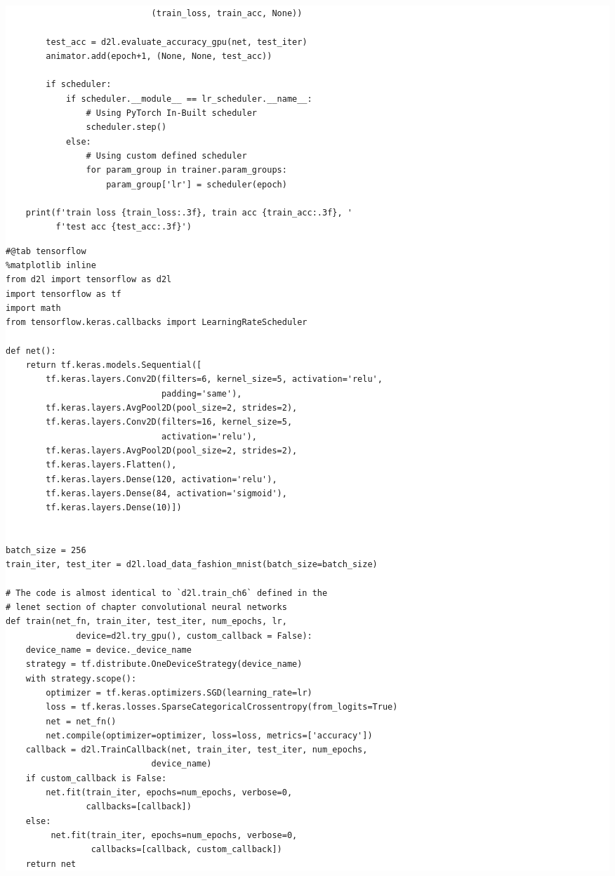 ```{.python .input}
                             (train_loss, train_acc, None))
        
        test_acc = d2l.evaluate_accuracy_gpu(net, test_iter)
        animator.add(epoch+1, (None, None, test_acc))
    
        if scheduler:
            if scheduler.__module__ == lr_scheduler.__name__:
                # Using PyTorch In-Built scheduler
                scheduler.step()
            else:
                # Using custom defined scheduler
                for param_group in trainer.param_groups:
                    param_group['lr'] = scheduler(epoch)

    print(f'train loss {train_loss:.3f}, train acc {train_acc:.3f}, '
          f'test acc {test_acc:.3f}')
```

```{.python .input}
#@tab tensorflow
%matplotlib inline
from d2l import tensorflow as d2l
import tensorflow as tf
import math
from tensorflow.keras.callbacks import LearningRateScheduler

def net():
    return tf.keras.models.Sequential([
        tf.keras.layers.Conv2D(filters=6, kernel_size=5, activation='relu',
                               padding='same'),
        tf.keras.layers.AvgPool2D(pool_size=2, strides=2),
        tf.keras.layers.Conv2D(filters=16, kernel_size=5,
                               activation='relu'),
        tf.keras.layers.AvgPool2D(pool_size=2, strides=2),
        tf.keras.layers.Flatten(),
        tf.keras.layers.Dense(120, activation='relu'),
        tf.keras.layers.Dense(84, activation='sigmoid'),
        tf.keras.layers.Dense(10)])


batch_size = 256
train_iter, test_iter = d2l.load_data_fashion_mnist(batch_size=batch_size)

# The code is almost identical to `d2l.train_ch6` defined in the 
# lenet section of chapter convolutional neural networks
def train(net_fn, train_iter, test_iter, num_epochs, lr,
              device=d2l.try_gpu(), custom_callback = False):
    device_name = device._device_name
    strategy = tf.distribute.OneDeviceStrategy(device_name)
    with strategy.scope():
        optimizer = tf.keras.optimizers.SGD(learning_rate=lr)
        loss = tf.keras.losses.SparseCategoricalCrossentropy(from_logits=True)
        net = net_fn()
        net.compile(optimizer=optimizer, loss=loss, metrics=['accuracy'])
    callback = d2l.TrainCallback(net, train_iter, test_iter, num_epochs,
                             device_name)
    if custom_callback is False:
        net.fit(train_iter, epochs=num_epochs, verbose=0, 
                callbacks=[callback])
    else:
         net.fit(train_iter, epochs=num_epochs, verbose=0,
                 callbacks=[callback, custom_callback])
    return net
```